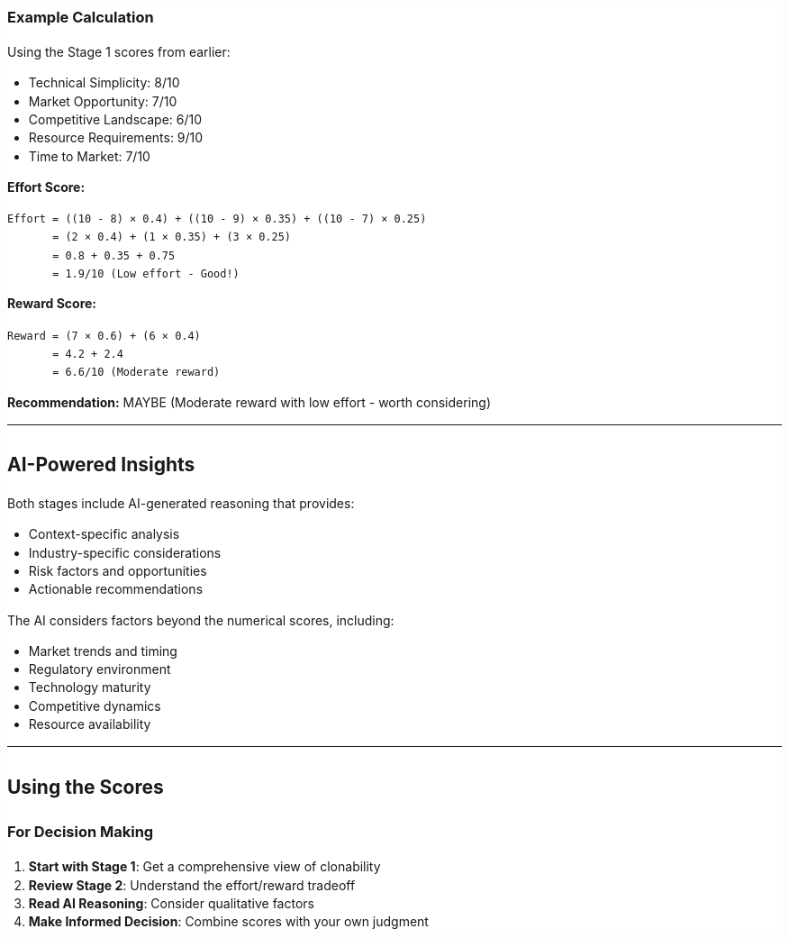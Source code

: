 ### Example Calculation

Using the Stage 1 scores from earlier:
- Technical Simplicity: 8/10
- Market Opportunity: 7/10
- Competitive Landscape: 6/10
- Resource Requirements: 9/10
- Time to Market: 7/10

**Effort Score:**
```
Effort = ((10 - 8) × 0.4) + ((10 - 9) × 0.35) + ((10 - 7) × 0.25)
       = (2 × 0.4) + (1 × 0.35) + (3 × 0.25)
       = 0.8 + 0.35 + 0.75
       = 1.9/10 (Low effort - Good!)
```

**Reward Score:**
```
Reward = (7 × 0.6) + (6 × 0.4)
       = 4.2 + 2.4
       = 6.6/10 (Moderate reward)
```

**Recommendation:** MAYBE (Moderate reward with low effort - worth considering)

---

## AI-Powered Insights

Both stages include AI-generated reasoning that provides:
- Context-specific analysis
- Industry-specific considerations
- Risk factors and opportunities
- Actionable recommendations

The AI considers factors beyond the numerical scores, including:
- Market trends and timing
- Regulatory environment
- Technology maturity
- Competitive dynamics
- Resource availability

---

## Using the Scores

### For Decision Making

1. **Start with Stage 1**: Get a comprehensive view of clonability
2. **Review Stage 2**: Understand the effort/reward tradeoff
3. **Read AI Reasoning**: Consider qualitative factors
4. **Make Informed Decision**: Combine scores with your own judgment
